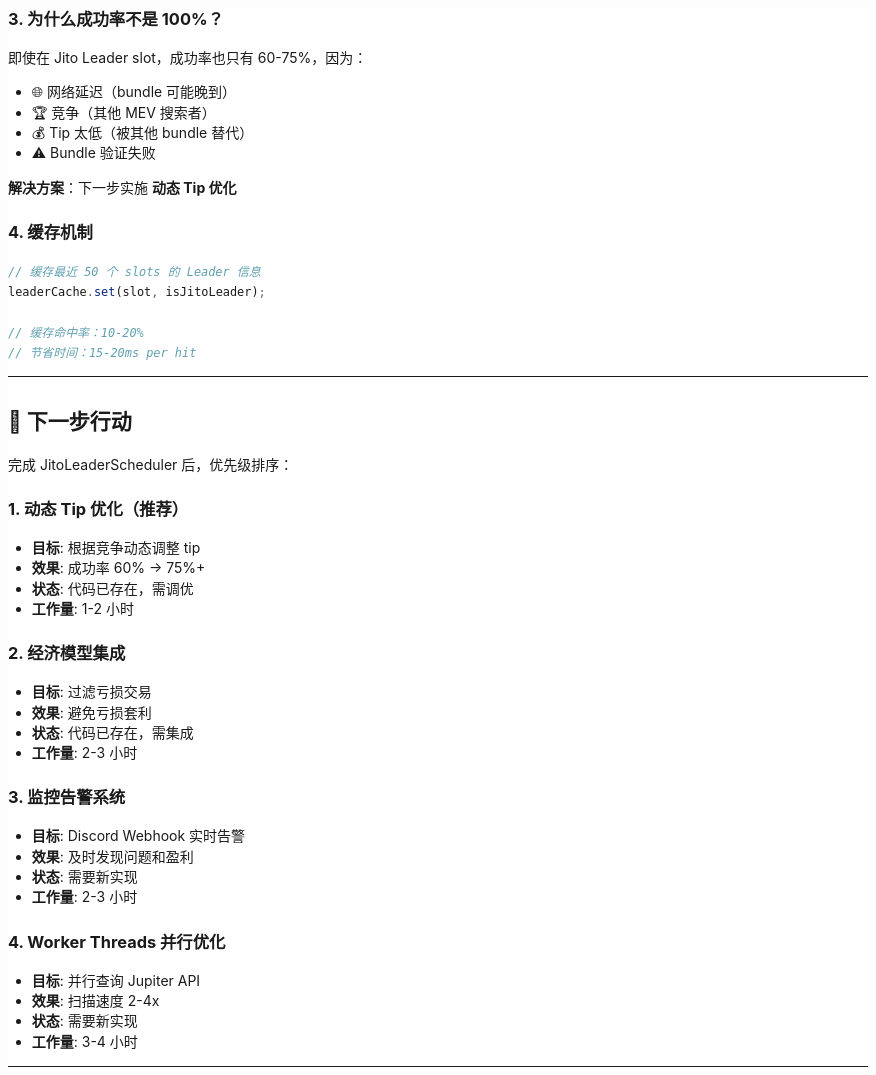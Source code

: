 ### 3. 为什么成功率不是 100%？

即使在 Jito Leader slot，成功率也只有 60-75%，因为：
- 🌐 网络延迟（bundle 可能晚到）
- 🏆 竞争（其他 MEV 搜索者）
- 💰 Tip 太低（被其他 bundle 替代）
- ⚠️  Bundle 验证失败

**解决方案**：下一步实施 **动态 Tip 优化**

### 4. 缓存机制

```typescript
// 缓存最近 50 个 slots 的 Leader 信息
leaderCache.set(slot, isJitoLeader);

// 缓存命中率：10-20%
// 节省时间：15-20ms per hit
```

---

## 🔮 下一步行动

完成 JitoLeaderScheduler 后，优先级排序：

### 1. 动态 Tip 优化（推荐）
- **目标**: 根据竞争动态调整 tip
- **效果**: 成功率 60% → 75%+
- **状态**: 代码已存在，需调优
- **工作量**: 1-2 小时

### 2. 经济模型集成
- **目标**: 过滤亏损交易
- **效果**: 避免亏损套利
- **状态**: 代码已存在，需集成
- **工作量**: 2-3 小时

### 3. 监控告警系统
- **目标**: Discord Webhook 实时告警
- **效果**: 及时发现问题和盈利
- **状态**: 需要新实现
- **工作量**: 2-3 小时

### 4. Worker Threads 并行优化
- **目标**: 并行查询 Jupiter API
- **效果**: 扫描速度 2-4x
- **状态**: 需要新实现
- **工作量**: 3-4 小时

---
